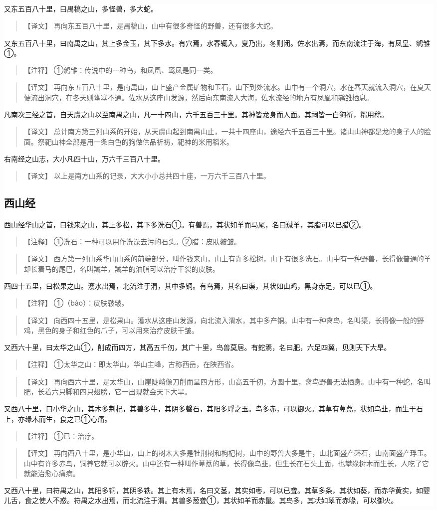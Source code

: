 又东五百八十里，曰禺稿之山，多怪兽，多大蛇。

> 【译文】
> 再向东五百八十里，是禺稿山，山中有很多奇怪的野兽，还有很多大蛇。

又东五百八十里，曰南禺之山，其上多金玉，其下多水。有穴焉，水春辄入，夏乃出，冬则闭。佐水出焉，而东南流注于海，有凤皇、鹓雏①。

> 【注释】
> ①鹓雏：传说中的一种鸟，和凤凰、鸾凤是同一类。

> 【译文】
> 再向东五百八十里，是南禺山，山上盛产金属矿物和玉石，山下到处流水。山中有一个洞穴，水在春天就流入洞穴，在夏天便流出洞穴，在冬天则壅塞不通。佐水从这座山发源，然后向东南流入大海，佐水流经的地方有凤凰和鹓雏栖息。

凡南次三经之首，自天虞之山以至南禺之山，凡一十四山，六千五百三十里。其神皆龙身而人面。其祠皆一白狗祈，糈用稌。

> 【译文】
> 总计南方第三列山系的开始，从天虞山起到南禺山止，一共十四座山，途经六千五百三十里。诸山山神都是龙的身子人的脸面。祭祀山神全部是用一条白色的狗做供品祈祷，祀神的米用稻米。

右南经之山志，大小凡四十山，万六千三百八十里。

> 【译文】
> 以上是南方山系的记录，大大小小总共四十座，一万六千三百八十里。

## 西山经

西山经华山之首，曰钱来之山，其上多松，其下多洗石①。有兽焉，其状如羊而马尾，名曰羬羊，其脂可以已腊②。

> 【注释】
> ①洗石：一种可以用作洗澡去污的石头。②腊：皮肤皴皱。

> 【译文】
> 西方第一列山系华山山系的前端部分，叫作钱来山，山上有许多松树，山下有很多洗石。山中有一种野兽，长得像普通的羊却长着马的尾巴，名叫羬羊，羬羊的油脂可以治疗干裂的皮肤。

西四十五里，曰松果之山。濩水出焉，北流注于渭，其中多铜。有鸟焉，其名曰渠，其状如山鸡，黑身赤足，可以已①。

> 【注释】
> ①（bào）：皮肤皲皱。

> 【译文】
> 向西四十五里，是松果山。濩水从这座山发源，向北流入渭水，其中多产铜。山中有一种禽鸟，名叫渠，长得像一般的野鸡，黑色的身子和红色的爪子，可以用来治疗皮肤干皱。

又西六十里，曰太华之山①，削成而四方，其高五千仞，其广十里，鸟兽莫居。有蛇焉，名曰肥，六足四翼，见则天下大旱。

> 【注释】
> ①太华之山：即太华山，华山主峰，古称西岳，在陕西省。

> 【译文】
> 再向西六十里，是太华山，山崖陡峭像刀削而呈四方形，山高五千仞，方圆十里，禽鸟野兽无法栖身。山中有一种蛇，名叫肥，长着六只脚和四只翅膀，它一出现就会天下大旱。

又西八十里，曰小华之山，其木多荆杞，其兽多牛，其阴多磬石，其阳多琈之玉。鸟多赤，可以御火。其草有萆荔，状如乌韭，而生于石上，亦缘木而生，食之已①心痛。

> 【注释】
> ①已：治疗。

> 【译文】
> 再向西八十里，是小华山，山上的树木大多是牡荆树和枸杞树，山中的野兽大多是牛，山北面盛产磬石，山南面盛产琈玉。山中有许多赤鸟，饲养它就可以辟火。山中还有一种叫作萆荔的草，长得像乌韭，但生长在石头上面，也攀缘树木而生长，人吃了它就能治愈心痛病。

又西八十里，曰符禺之山，其阳多铜，其阴多铁。其上有木焉，名曰文茎，其实如枣，可以已聋。其草多条，其状如葵，而赤华黄实，如婴儿舌，食之使人不惑。符禺之水出焉，而北流注于渭。其兽多葱聋①，其状如羊而赤鬣。其鸟多，其状如翠而赤喙，可以御火。
